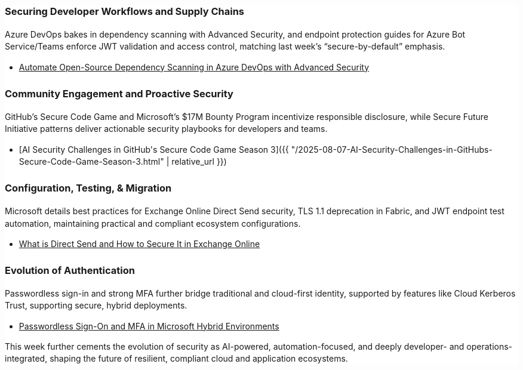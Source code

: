 ### Securing Developer Workflows and Supply Chains

Azure DevOps bakes in dependency scanning with Advanced Security, and endpoint protection guides for Azure Bot Service/Teams enforce JWT validation and access control, matching last week’s “secure-by-default” emphasis.

- [Automate Open-Source Dependency Scanning in Azure DevOps with Advanced Security](https://devblogs.microsoft.com/devops/automate-your-open-source-dependency-scanning-with-advanced-security/)

### Community Engagement and Proactive Security

GitHub’s Secure Code Game and Microsoft’s $17M Bounty Program incentivize responsible disclosure, while Secure Future Initiative patterns deliver actionable security playbooks for developers and teams.

- [AI Security Challenges in GitHub's Secure Code Game Season 3]({{ "/2025-08-07-AI-Security-Challenges-in-GitHubs-Secure-Code-Game-Season-3.html" | relative_url }})

### Configuration, Testing, & Migration

Microsoft details best practices for Exchange Online Direct Send security, TLS 1.1 deprecation in Fabric, and JWT endpoint test automation, maintaining practical and compliant ecosystem configurations.

- [What is Direct Send and How to Secure It in Exchange Online](https://techcommunity.microsoft.com/t5/exchange-team-blog/what-is-direct-send-and-how-to-secure-it/ba-p/4439865)

### Evolution of Authentication

Passwordless sign-in and strong MFA further bridge traditional and cloud-first identity, supported by features like Cloud Kerberos Trust, supporting secure, hybrid deployments.

- [Passwordless Sign-On and MFA in Microsoft Hybrid Environments](https://www.reddit.com/r/microsoft/comments/1mjyjre/passwordless_signons_mfa_app_hybrid_mode/)

This week further cements the evolution of security as AI-powered, automation-focused, and deeply developer- and operations-integrated, shaping the future of resilient, compliant cloud and application ecosystems.
